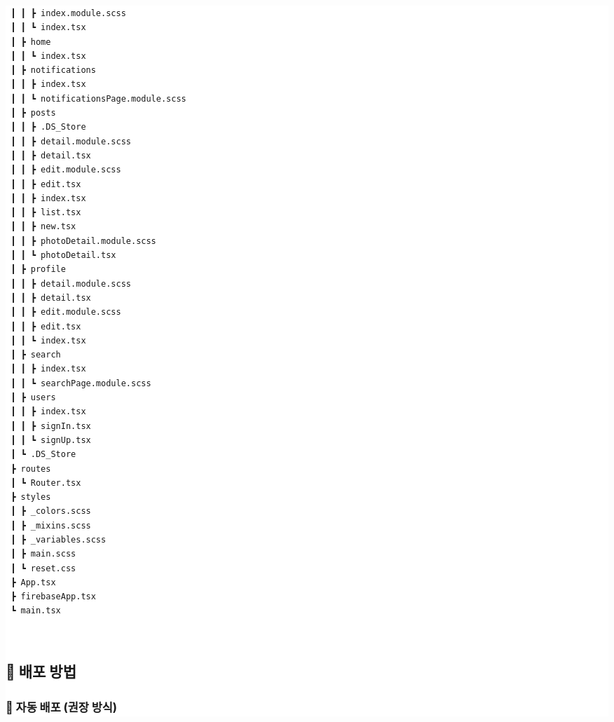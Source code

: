 ```
 ┃ ┃ ┣ index.module.scss
 ┃ ┃ ┗ index.tsx
 ┃ ┣ home
 ┃ ┃ ┗ index.tsx
 ┃ ┣ notifications
 ┃ ┃ ┣ index.tsx
 ┃ ┃ ┗ notificationsPage.module.scss
 ┃ ┣ posts
 ┃ ┃ ┣ .DS_Store
 ┃ ┃ ┣ detail.module.scss
 ┃ ┃ ┣ detail.tsx
 ┃ ┃ ┣ edit.module.scss
 ┃ ┃ ┣ edit.tsx
 ┃ ┃ ┣ index.tsx
 ┃ ┃ ┣ list.tsx
 ┃ ┃ ┣ new.tsx
 ┃ ┃ ┣ photoDetail.module.scss
 ┃ ┃ ┗ photoDetail.tsx
 ┃ ┣ profile
 ┃ ┃ ┣ detail.module.scss
 ┃ ┃ ┣ detail.tsx
 ┃ ┃ ┣ edit.module.scss
 ┃ ┃ ┣ edit.tsx
 ┃ ┃ ┗ index.tsx
 ┃ ┣ search
 ┃ ┃ ┣ index.tsx
 ┃ ┃ ┗ searchPage.module.scss
 ┃ ┣ users
 ┃ ┃ ┣ index.tsx
 ┃ ┃ ┣ signIn.tsx
 ┃ ┃ ┗ signUp.tsx
 ┃ ┗ .DS_Store
 ┣ routes
 ┃ ┗ Router.tsx
 ┣ styles
 ┃ ┣ _colors.scss
 ┃ ┣ _mixins.scss
 ┃ ┣ _variables.scss
 ┃ ┣ main.scss
 ┃ ┗ reset.css
 ┣ App.tsx
 ┣ firebaseApp.tsx
 ┗ main.tsx
```

  <br/>

## 🚀 배포 방법

### 🔹 자동 배포 (권장 방식)
